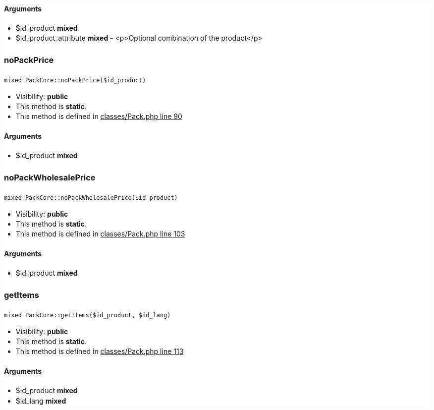 
#### Arguments
* $id_product **mixed**
* $id_product_attribute **mixed** - &lt;p&gt;Optional combination of the product&lt;/p&gt;



### <a name="method-noPackPrice"></a>noPackPrice

    mixed PackCore::noPackPrice($id_product)





* Visibility: **public**
* This method is **static**.
* This method is defined in [classes/Pack.php line 90](https://github.com/PrestaShop/PrestaShop/blob/1.6.1.1/classes/Pack.php#L90)


#### Arguments
* $id_product **mixed**



### <a name="method-noPackWholesalePrice"></a>noPackWholesalePrice

    mixed PackCore::noPackWholesalePrice($id_product)





* Visibility: **public**
* This method is **static**.
* This method is defined in [classes/Pack.php line 103](https://github.com/PrestaShop/PrestaShop/blob/1.6.1.1/classes/Pack.php#L103)


#### Arguments
* $id_product **mixed**



### <a name="method-getItems"></a>getItems

    mixed PackCore::getItems($id_product, $id_lang)





* Visibility: **public**
* This method is **static**.
* This method is defined in [classes/Pack.php line 113](https://github.com/PrestaShop/PrestaShop/blob/1.6.1.1/classes/Pack.php#L113)


#### Arguments
* $id_product **mixed**
* $id_lang **mixed**
